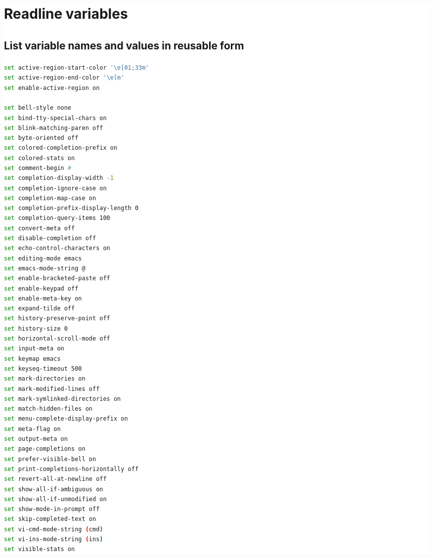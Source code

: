# Readline variables

## List variable names and values in reusable form

```bash
set active-region-start-color '\e[01;33m'
set active-region-end-color '\e[m'
set enable-active-region on

set bell-style none
set bind-tty-special-chars on
set blink-matching-paren off
set byte-oriented off
set colored-completion-prefix on
set colored-stats on
set comment-begin #
set completion-display-width -1
set completion-ignore-case on
set completion-map-case on
set completion-prefix-display-length 0
set completion-query-items 100
set convert-meta off
set disable-completion off
set echo-control-characters on
set editing-mode emacs
set emacs-mode-string @
set enable-bracketed-paste off
set enable-keypad off
set enable-meta-key on
set expand-tilde off
set history-preserve-point off
set history-size 0
set horizontal-scroll-mode off
set input-meta on
set keymap emacs
set keyseq-timeout 500
set mark-directories on
set mark-modified-lines off
set mark-symlinked-directories on
set match-hidden-files on
set menu-complete-display-prefix on
set meta-flag on
set output-meta on
set page-completions on
set prefer-visible-bell on
set print-completions-horizontally off
set revert-all-at-newline off
set show-all-if-ambiguous on
set show-all-if-unmodified on
set show-mode-in-prompt off
set skip-completed-text on
set vi-cmd-mode-string (cmd)
set vi-ins-mode-string (ins)
set visible-stats on
````
